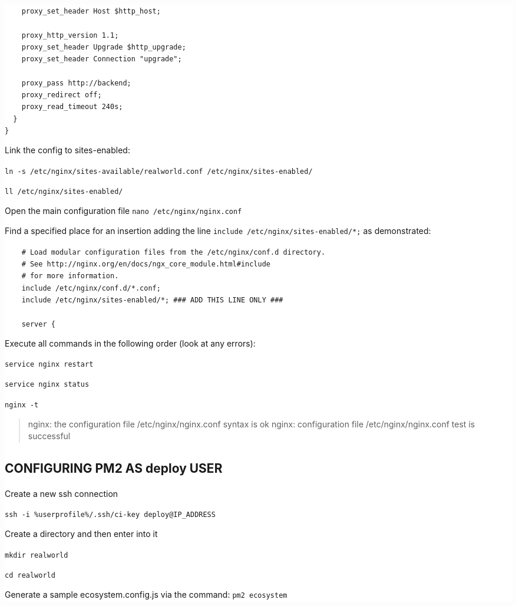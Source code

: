 ```
    proxy_set_header Host $http_host;

    proxy_http_version 1.1;
    proxy_set_header Upgrade $http_upgrade;
    proxy_set_header Connection "upgrade";

    proxy_pass http://backend;
    proxy_redirect off;
    proxy_read_timeout 240s;
  }
}
```

Link the config to sites-enabled:

`ln -s /etc/nginx/sites-available/realworld.conf /etc/nginx/sites-enabled/`

`ll /etc/nginx/sites-enabled/`

Open the main configuration file `nano /etc/nginx/nginx.conf`

Find a specified place for an insertion adding the line `include /etc/nginx/sites-enabled/*;` as demonstrated:

```
    # Load modular configuration files from the /etc/nginx/conf.d directory.
    # See http://nginx.org/en/docs/ngx_core_module.html#include
    # for more information.
    include /etc/nginx/conf.d/*.conf;
    include /etc/nginx/sites-enabled/*; ### ADD THIS LINE ONLY ###

    server {
```

Execute all commands in the following order (look at any errors):

`service nginx restart`

`service nginx status`

`nginx -t`

> nginx: the configuration file /etc/nginx/nginx.conf syntax is ok
> nginx: configuration file /etc/nginx/nginx.conf test is successful

## CONFIGURING PM2 AS deploy USER

Create a new ssh connection

`ssh -i %userprofile%/.ssh/ci-key deploy@IP_ADDRESS`

Create a directory and then enter into it

`mkdir realworld`

`cd realworld`

Generate a sample ecosystem.config.js via the command:
`pm2 ecosystem`
